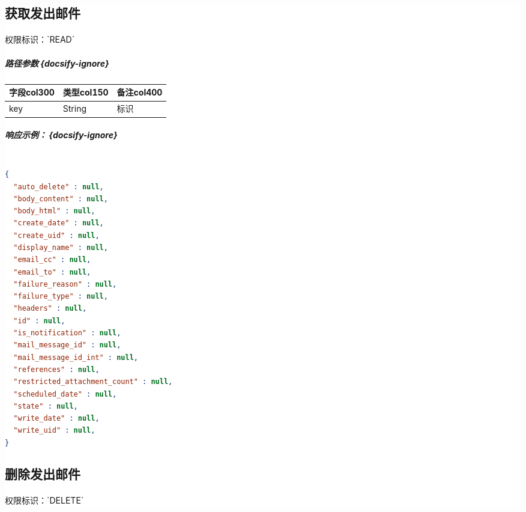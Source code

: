 ## 获取发出邮件

<el-row>
<div style="width: 80px">
<el-alert center title="GET" type="success" :closable="false" ></el-alert>
</div>
<div style="margin-left:5px;width: calc(100% - 85px)">
<el-alert title="/mail_mails/{key}" type="info" :closable="false" ></el-alert>
</div>
</el-row>
权限标识：`READ`

##### 路径参数 {docsify-ignore}
|字段col300|类型col150|备注col400|
|---|---|----|
|key|String|标识|




##### 响应示例： {docsify-ignore}
```json

{
  "auto_delete" : null,
  "body_content" : null,
  "body_html" : null,
  "create_date" : null,
  "create_uid" : null,
  "display_name" : null,
  "email_cc" : null,
  "email_to" : null,
  "failure_reason" : null,
  "failure_type" : null,
  "headers" : null,
  "id" : null,
  "is_notification" : null,
  "mail_message_id" : null,
  "mail_message_id_int" : null,
  "references" : null,
  "restricted_attachment_count" : null,
  "scheduled_date" : null,
  "state" : null,
  "write_date" : null,
  "write_uid" : null,
}

```

## 删除发出邮件

<el-row>
<div style="width: 80px">
<el-alert center title="DELETE" type="error" :closable="false" ></el-alert>
</div>
<div style="margin-left:5px;width: calc(100% - 85px)">
<el-alert title="/mail_mails/{key}" type="info" :closable="false" ></el-alert>
</div>
</el-row>
权限标识：`DELETE`
